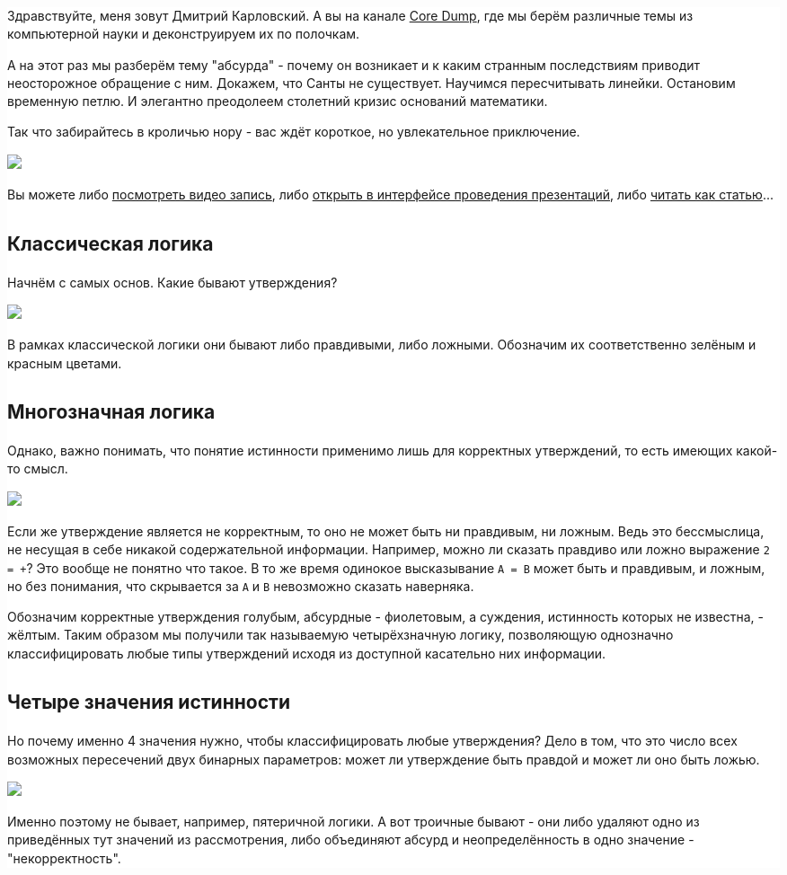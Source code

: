 Здравствуйте, меня зовут Дмитрий Карловский. А вы на канале [Core Dump](https://www.youtube.com/channel/UC-qEImMrqSLZ9KLee1JTcuw), где мы берём различные темы из компьютерной науки и деконструируем их по полочкам.

А на этот раз мы разберём тему "абсурда" - почему он возникает и к каким странным последствиям приводит неосторожное обращение с ним. Докажем, что Санты не существует. Научимся пересчитывать линейки. Остановим временную петлю. И элегантно преодолеем столетний кризис оснований математики.

Так что забирайтесь в кроличью нору - вас ждёт короткое, но увлекательное приключение.

![](https://github.com/nin-jin/slides/raw/master/absurd/fire.jpg)

Вы можете либо [посмотреть видео запись](https://www.youtube.com/watch?v=9kPxFtRefac), либо [открыть в интерфейсе проведения презентаций](https://nin-jin.github.io/slides/absurd/), либо [читать как статью](https://github.com/nin-jin/slides/blob/master/absurd/readme.md)...
<cut/>
## Классическая логика

Начнём с самых основ. Какие бывают утверждения?

![](https://github.com/nin-jin/slides/raw/master/absurd/cl2.png)

В рамках классической логики они бывают либо правдивыми, либо ложными. Обозначим их соответственно зелёным и красным цветами.

## Многозначная логика

Однако, важно понимать, что понятие истинности применимо лишь для корректных утверждений, то есть имеющих какой-то смысл.

![](https://github.com/nin-jin/slides/raw/master/absurd/fl4.png)

Если же утверждение является не корректным, то оно не может быть ни правдивым, ни ложным. Ведь это бессмыслица, не несущая в себе никакой содержательной информации. Например, можно ли сказать правдиво или ложно выражение `2 = +`? Это вообще не понятно что такое. В то же время одинокое высказывание `A = B` может быть и правдивым, и ложным, но без понимания, что скрывается за `A` и `B` невозможно сказать наверняка. 

Обозначим корректные утверждения голубым, абсурдные - фиолетовым, а суждения, истинность которых не известна, - жёлтым. Таким образом мы получили так называемую четырёхзначную логику, позволяющую однозначно классифицировать любые типы утверждений исходя из доступной касательно них информации.

## Четыре значения истинности

Но почему именно 4 значения нужно, чтобы классифицировать любые утверждения? Дело в том, что это число всех возможных пересечений двух бинарных параметров: может ли утверждение быть правдой и может ли оно быть ложью.

![](https://github.com/nin-jin/slides/raw/master/absurd/table.png)

Именно поэтому не бывает, например, пятеричной логики. А вот троичные бывают - они либо удаляют одно из приведённых тут значений из рассмотрения, либо объединяют абсурд и неопределённость в одно значение - "некорректность".
